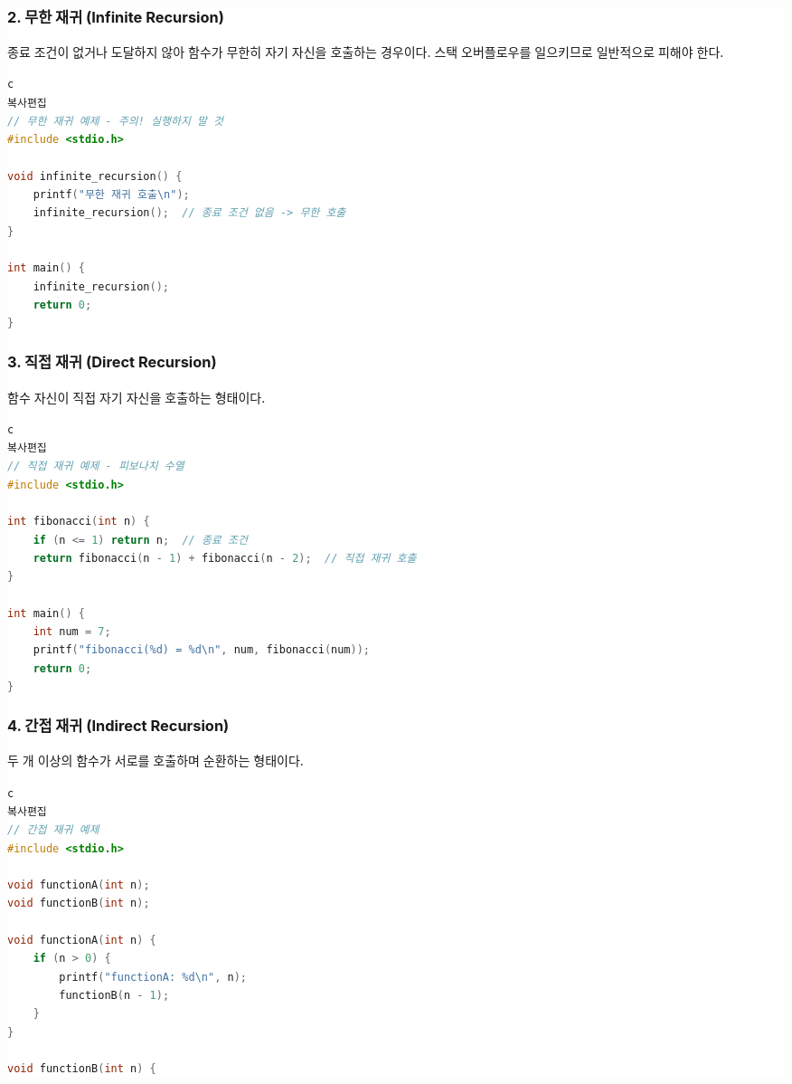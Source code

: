 ### 2. 무한 재귀 (Infinite Recursion)

종료 조건이 없거나 도달하지 않아 함수가 무한히 자기 자신을 호출하는 경우이다. 스택 오버플로우를 일으키므로 일반적으로 피해야 한다.

```c
c
복사편집
// 무한 재귀 예제 - 주의! 실행하지 말 것
#include <stdio.h>

void infinite_recursion() {
    printf("무한 재귀 호출\n");
    infinite_recursion();  // 종료 조건 없음 -> 무한 호출
}

int main() {
    infinite_recursion();
    return 0;
}

```

### 3. 직접 재귀 (Direct Recursion)

함수 자신이 직접 자기 자신을 호출하는 형태이다.

```c
c
복사편집
// 직접 재귀 예제 - 피보나치 수열
#include <stdio.h>

int fibonacci(int n) {
    if (n <= 1) return n;  // 종료 조건
    return fibonacci(n - 1) + fibonacci(n - 2);  // 직접 재귀 호출
}

int main() {
    int num = 7;
    printf("fibonacci(%d) = %d\n", num, fibonacci(num));
    return 0;
}

```

### 4. 간접 재귀 (Indirect Recursion)

두 개 이상의 함수가 서로를 호출하며 순환하는 형태이다.

```c
c
복사편집
// 간접 재귀 예제
#include <stdio.h>

void functionA(int n);
void functionB(int n);

void functionA(int n) {
    if (n > 0) {
        printf("functionA: %d\n", n);
        functionB(n - 1);
    }
}

void functionB(int n) {
```